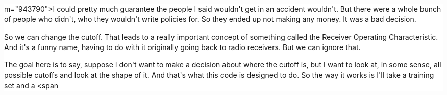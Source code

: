   m="943790">I</span> <span m="943910">could</span> <span
  m="944330">pretty</span> <span m="944570">much</span> <span
  m="944750">guarantee</span> <span m="945260">the</span> <span
  m="945370">people</span> <span m="945680">I</span> <span
  m="945770">said</span> <span m="946010">wouldn't</span> <span
  m="946280">get</span> <span m="946430">in</span> <span m="946550">an</span>
  <span m="946640">accident</span> <span m="947150">wouldn't.</span> <span
  m="948170">But</span> <span m="948350">there</span> <span
  m="948440">were</span> <span m="948530">a</span> <span m="948560">whole</span>
  <span m="948770">bunch</span> <span m="949040">of</span> <span
  m="949100">people</span> <span m="949370">who</span> <span m="949670">didn't,
  who</span> <span m="949970">they</span> <span m="950090">wouldn't</span> <span
  m="950330">write</span> <span m="950570">policies</span> <span
  m="950855">for.</span> <span m="951980">So</span> <span m="952070">they</span>
  <span m="952160">ended</span> <span m="952370">up</span> <span
  m="952760">not</span> <span m="953000">making</span> <span
  m="953360">any</span> <span m="953540">money.</span> <span
  m="953930">It</span> <span m="953990">was</span> <span m="954140">a</span>
  <span m="954200">bad</span> <span m="954500">decision.</span></p><p><span
  m="959530">So</span> <span m="960690">we</span> <span m="960810">can</span>
  <span m="960960">change</span> <span m="961350">the</span> <span
  m="961600">cutoff.</span> <span m="963960">That</span> <span
  m="964740">leads</span> <span m="965160">to</span> <span m="965370">a</span>
  <span m="965460">really</span> <span m="966510">important</span> <span
  m="967080">concept</span> <span m="969720">of</span> <span
  m="969810">something</span> <span m="970260">called</span> <span
  m="970560">the</span> <span m="970680">Receiver</span> <span
  m="971550">Operating</span> <span m="972240">Characteristic.</span> <span
  m="975330">And</span> <span m="975380">it's</span> <span m="975530">a</span>
  <span m="975590">funny</span> <span m="976010">name,</span> <span
  m="976370">having</span> <span m="976700">to</span> <span m="976820">do</span>
  <span m="977060">with</span> <span m="977260">it</span> <span
  m="977330">originally</span> <span m="977870">going</span> <span
  m="978170">back</span> <span m="978470">to</span> <span
  m="980000">radio</span> <span m="980360">receivers.</span> <span
  m="980990">But</span> <span m="981080">we</span> <span m="981230">can</span>
  <span m="981380">ignore</span> <span m="981740">that.</span></p><p><span
  m="984580">The</span> <span m="984700">goal</span> <span
  m="985150">here</span> <span m="985870">is</span> <span m="986080">to</span>
  <span m="986200">say,</span> <span m="986440">suppose</span> <span
  m="987820">I</span> <span m="987970">don't</span> <span m="988420">want</span>
  <span m="988840">to</span> <span m="989020">make</span> <span
  m="989290">a</span> <span m="989350">decision</span> <span
  m="990670">about</span> <span m="991030">where</span> <span
  m="991270">the</span> <span m="991390">cutoff</span> <span
  m="991960">is,</span> <span m="993160">but</span> <span m="993340">I</span>
  <span m="993430">want</span> <span m="993670">to</span> <span
  m="993760">look</span> <span m="994090">at,</span> <span m="995230">in</span>
  <span m="995350">some</span> <span m="995590">sense,</span> <span
  m="995950">all</span> <span m="996250">possible</span> <span
  m="996940">cutoffs</span> <span m="998320">and</span> <span
  m="998860">look</span> <span m="999100">at</span> <span m="999190">the</span>
  <span m="999310">shape</span> <span m="999730">of</span> <span
  m="999850">it.</span> <span m="1002500">And</span> <span
  m="1002590">that's</span> <span m="1002890">what</span> <span
  m="1003220">this</span> <span m="1003520">code</span> <span
  m="1003880">is</span> <span m="1004060">designed</span> <span
  m="1004540">to</span> <span m="1004690">do.</span> <span m="1006190">So</span>
  <span m="1006340">the</span> <span m="1006430">way</span> <span
  m="1006610">it</span> <span m="1006730">works</span> <span
  m="1009570">is</span> <span m="1009840">I'll</span> <span
  m="1010290">take</span> <span m="1010510">a</span> <span
  m="1010590">training</span> <span m="1011190">set</span> <span
  m="1013540">and</span> <span m="1013690">a</span> <span